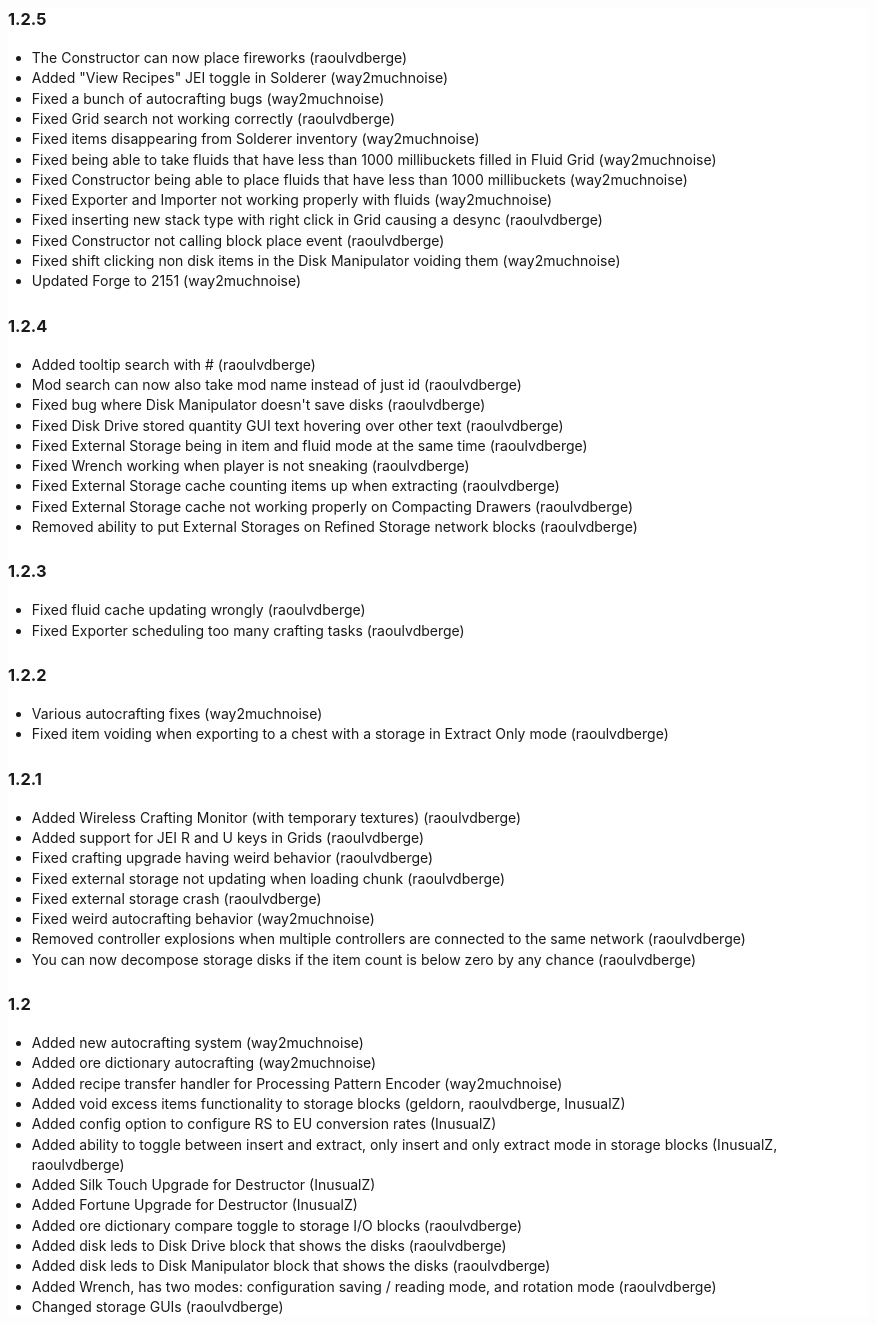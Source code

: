 ### 1.2.5
- The Constructor can now place fireworks (raoulvdberge)
- Added "View Recipes" JEI toggle in Solderer (way2muchnoise)
- Fixed a bunch of autocrafting bugs (way2muchnoise)
- Fixed Grid search not working correctly (raoulvdberge)
- Fixed items disappearing from Solderer inventory (way2muchnoise)
- Fixed being able to take fluids that have less than 1000 millibuckets filled in Fluid Grid (way2muchnoise)
- Fixed Constructor being able to place fluids that have less than 1000 millibuckets (way2muchnoise)
- Fixed Exporter and Importer not working properly with fluids (way2muchnoise)
- Fixed inserting new stack type with right click in Grid causing a desync (raoulvdberge)
- Fixed Constructor not calling block place event (raoulvdberge)
- Fixed shift clicking non disk items in the Disk Manipulator voiding them (way2muchnoise)
- Updated Forge to 2151 (way2muchnoise)

### 1.2.4
- Added tooltip search with # (raoulvdberge)
- Mod search can now also take mod name instead of just id (raoulvdberge)
- Fixed bug where Disk Manipulator doesn't save disks (raoulvdberge)
- Fixed Disk Drive stored quantity GUI text hovering over other text (raoulvdberge)
- Fixed External Storage being in item and fluid mode at the same time (raoulvdberge)
- Fixed Wrench working when player is not sneaking (raoulvdberge)
- Fixed External Storage cache counting items up when extracting (raoulvdberge)
- Fixed External Storage cache not working properly on Compacting Drawers (raoulvdberge)
- Removed ability to put External Storages on Refined Storage network blocks (raoulvdberge)

### 1.2.3
- Fixed fluid cache updating wrongly (raoulvdberge)
- Fixed Exporter scheduling too many crafting tasks (raoulvdberge)

### 1.2.2
- Various autocrafting fixes (way2muchnoise)
- Fixed item voiding when exporting to a chest with a storage in Extract Only mode (raoulvdberge)

### 1.2.1
- Added Wireless Crafting Monitor (with temporary textures) (raoulvdberge)
- Added support for JEI R and U keys in Grids (raoulvdberge)
- Fixed crafting upgrade having weird behavior (raoulvdberge)
- Fixed external storage not updating when loading chunk (raoulvdberge)
- Fixed external storage crash (raoulvdberge)
- Fixed weird autocrafting behavior (way2muchnoise)
- Removed controller explosions when multiple controllers are connected to the same network (raoulvdberge)
- You can now decompose storage disks if the item count is below zero by any chance (raoulvdberge)

### 1.2
- Added new autocrafting system (way2muchnoise)
- Added ore dictionary autocrafting (way2muchnoise)
- Added recipe transfer handler for Processing Pattern Encoder (way2muchnoise)
- Added void excess items functionality to storage blocks (geldorn, raoulvdberge, InusualZ)
- Added config option to configure RS to EU conversion rates (InusualZ)
- Added ability to toggle between insert and extract, only insert and only extract mode in storage blocks (InusualZ, raoulvdberge)
- Added Silk Touch Upgrade for Destructor (InusualZ)
- Added Fortune Upgrade for Destructor (InusualZ)
- Added ore dictionary compare toggle to storage I/O blocks (raoulvdberge)
- Added disk leds to Disk Drive block that shows the disks (raoulvdberge)
- Added disk leds to Disk Manipulator block that shows the disks (raoulvdberge)
- Added Wrench, has two modes: configuration saving / reading mode, and rotation mode (raoulvdberge)
- Changed storage GUIs (raoulvdberge)